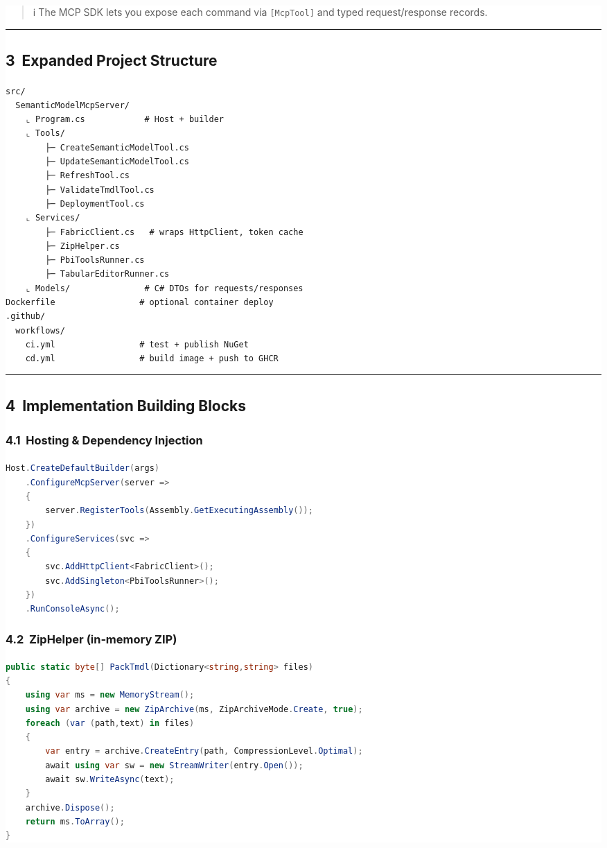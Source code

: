 > ℹ️ The MCP SDK lets you expose each command via `[McpTool]` and typed request/response records.

---

## 3  Expanded Project Structure

```
src/
  SemanticModelMcpServer/
    ⌞ Program.cs            # Host + builder
    ⌞ Tools/
        ├─ CreateSemanticModelTool.cs
        ├─ UpdateSemanticModelTool.cs
        ├─ RefreshTool.cs
        ├─ ValidateTmdlTool.cs
        ├─ DeploymentTool.cs
    ⌞ Services/
        ├─ FabricClient.cs   # wraps HttpClient, token cache
        ├─ ZipHelper.cs
        ├─ PbiToolsRunner.cs
        ├─ TabularEditorRunner.cs
    ⌞ Models/               # C# DTOs for requests/responses
Dockerfile                 # optional container deploy
.github/
  workflows/
    ci.yml                 # test + publish NuGet
    cd.yml                 # build image + push to GHCR
```

---

## 4  Implementation Building Blocks

### 4.1  Hosting & Dependency Injection

```csharp
Host.CreateDefaultBuilder(args)
    .ConfigureMcpServer(server =>
    {
        server.RegisterTools(Assembly.GetExecutingAssembly());
    })
    .ConfigureServices(svc =>
    {
        svc.AddHttpClient<FabricClient>();
        svc.AddSingleton<PbiToolsRunner>();
    })
    .RunConsoleAsync();
```

### 4.2  ZipHelper (in‑memory ZIP)

```csharp
public static byte[] PackTmdl(Dictionary<string,string> files)
{
    using var ms = new MemoryStream();
    using var archive = new ZipArchive(ms, ZipArchiveMode.Create, true);
    foreach (var (path,text) in files)
    {
        var entry = archive.CreateEntry(path, CompressionLevel.Optimal);
        await using var sw = new StreamWriter(entry.Open());
        await sw.WriteAsync(text);
    }
    archive.Dispose();
    return ms.ToArray();
}
```
